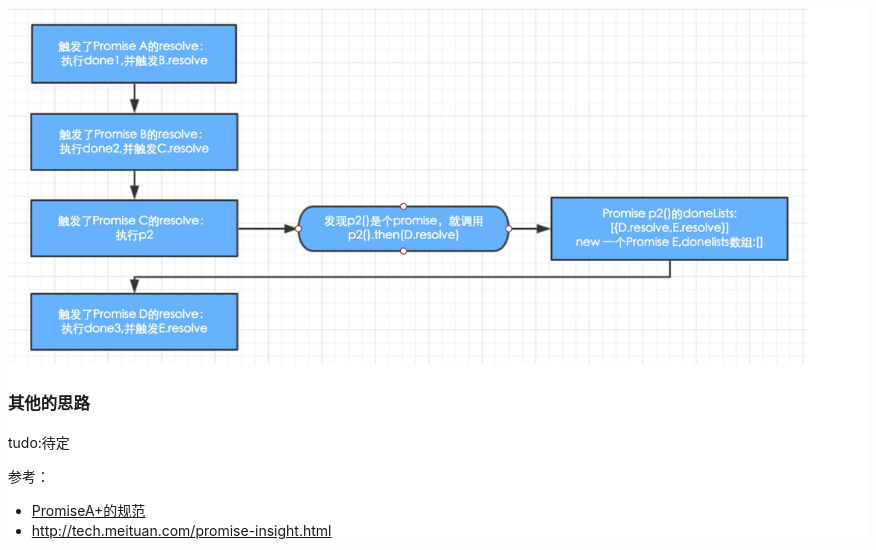 <img alt="" width='800px' src="pics//m-resolve.png" />

### 其他的思路

tudo:待定

参考：

- [PromiseA+的规范](https://promisesaplus.com/)
- http://tech.meituan.com/promise-insight.html
